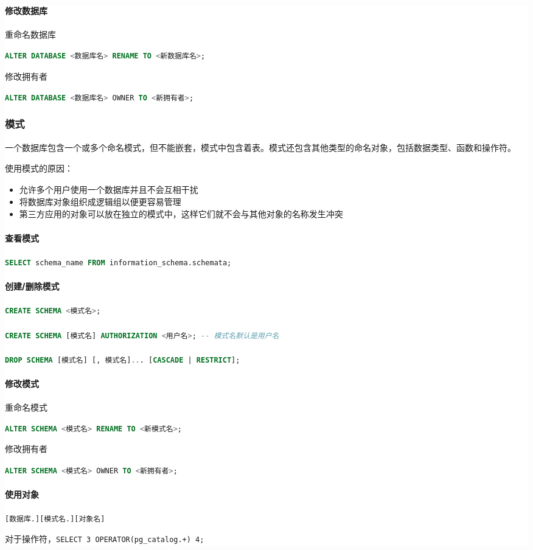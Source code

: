#### 修改数据库

重命名数据库

```sql
ALTER DATABASE <数据库名> RENAME TO <新数据库名>;
```

修改拥有者

```sql
ALTER DATABASE <数据库名> OWNER TO <新拥有者>;
```

### 模式

一个数据库包含一个或多个命名模式，但不能嵌套，模式中包含着表。模式还包含其他类型的命名对象，包括数据类型、函数和操作符。

使用模式的原因：

- 允许多个用户使用一个数据库并且不会互相干扰
- 将数据库对象组织成逻辑组以便更容易管理
- 第三方应用的对象可以放在独立的模式中，这样它们就不会与其他对象的名称发生冲突

#### 查看模式

```sql
SELECT schema_name FROM information_schema.schemata;
```

#### 创建/删除模式

```sql
CREATE SCHEMA <模式名>;

CREATE SCHEMA [模式名] AUTHORIZATION <用户名>; -- 模式名默认是用户名

DROP SCHEMA [模式名] [, 模式名]... [CASCADE | RESTRICT];
```

#### 修改模式

重命名模式

```sql
ALTER SCHEMA <模式名> RENAME TO <新模式名>;
```

修改拥有者

```sql
ALTER SCHEMA <模式名> OWNER TO <新拥有者>;
```

#### 使用对象

`[数据库.][模式名.][对象名]`

对于操作符，`SELECT 3 OPERATOR(pg_catalog.+) 4;`
